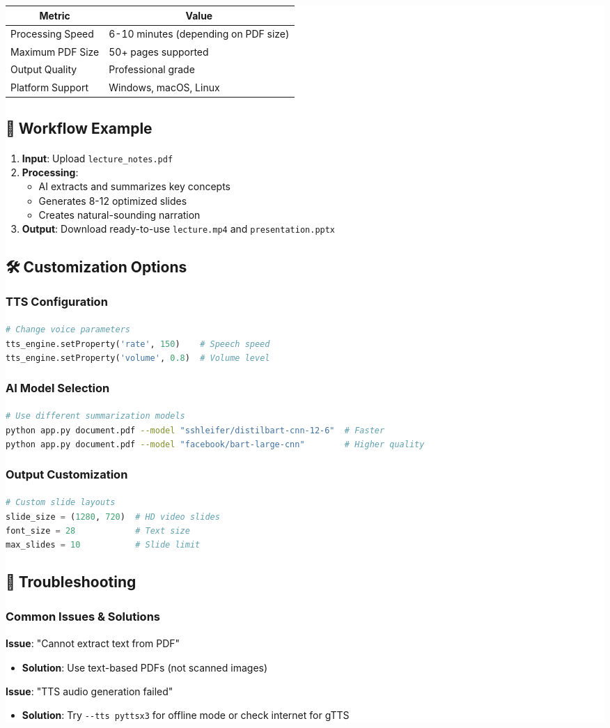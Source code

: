 | Metric | Value |
|--------|-------|
| Processing Speed | 6-10 minutes (depending on PDF size) |
| Maximum PDF Size | 50+ pages supported |
| Output Quality | Professional grade |
| Platform Support | Windows, macOS, Linux |

## 🔄 Workflow Example

1. **Input**: Upload `lecture_notes.pdf`
2. **Processing**: 
   - AI extracts and summarizes key concepts
   - Generates 8-12 optimized slides
   - Creates natural-sounding narration
3. **Output**: Download ready-to-use `lecture.mp4` and `presentation.pptx`

## 🛠️ Customization Options

### TTS Configuration
```python
# Change voice parameters
tts_engine.setProperty('rate', 150)    # Speech speed
tts_engine.setProperty('volume', 0.8)  # Volume level
```

### AI Model Selection
```bash
# Use different summarization models
python app.py document.pdf --model "sshleifer/distilbart-cnn-12-6"  # Faster
python app.py document.pdf --model "facebook/bart-large-cnn"        # Higher quality
```

### Output Customization
```python
# Custom slide layouts
slide_size = (1280, 720)  # HD video slides
font_size = 28            # Text size
max_slides = 10           # Slide limit
```

## 🐛 Troubleshooting

### Common Issues & Solutions

**Issue**: "Cannot extract text from PDF"
- **Solution**: Use text-based PDFs (not scanned images)

**Issue**: "TTS audio generation failed"
- **Solution**: Try `--tts pyttsx3` for offline mode or check internet for gTTS
